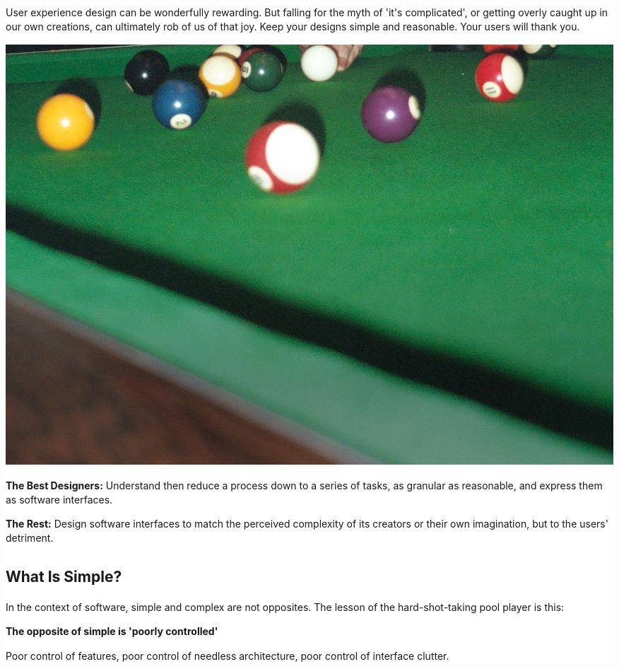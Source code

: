 User experience design can be wonderfully rewarding. But falling for the myth of 'it's complicated', or getting overly caught up in our own creations, can ultimately rob of us of that joy. Keep your designs simple and reasonable. Your users will thank you.

![Pool table](/assets/blogimages/billiards4.jpeg)

**The Best Designers:**
Understand then reduce a process down to a series of tasks, as granular as reasonable, and express them as software interfaces.

**The Rest:**
Design software interfaces to match the perceived complexity of its creators or their own imagination, but to the users' detriment.

## What Is Simple?

In the context of software, simple and complex are not opposites. The lesson of the hard-shot-taking pool player is this:

**The opposite of simple is 'poorly controlled'**

Poor control of features, poor control of needless architecture, poor control of interface clutter.
